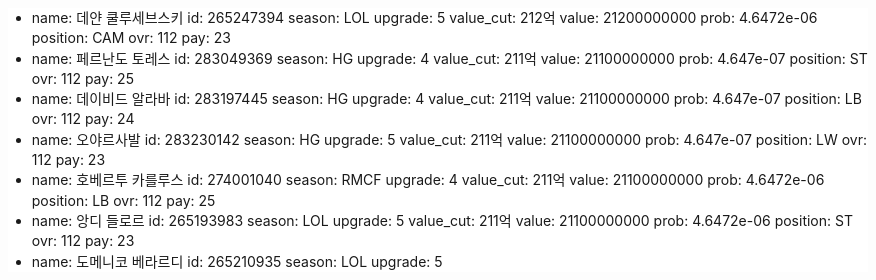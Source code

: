   - name: 데얀 쿨루세브스키
    id: 265247394
    season: LOL
    upgrade: 5
    value_cut: 212억
    value: 21200000000
    prob: 4.6472e-06
    position: CAM
    ovr: 112
    pay: 23
  - name: 페르난도 토레스
    id: 283049369
    season: HG
    upgrade: 4
    value_cut: 211억
    value: 21100000000
    prob: 4.647e-07
    position: ST
    ovr: 112
    pay: 25
  - name: 데이비드 알라바
    id: 283197445
    season: HG
    upgrade: 4
    value_cut: 211억
    value: 21100000000
    prob: 4.647e-07
    position: LB
    ovr: 112
    pay: 24
  - name: 오야르사발
    id: 283230142
    season: HG
    upgrade: 5
    value_cut: 211억
    value: 21100000000
    prob: 4.647e-07
    position: LW
    ovr: 112
    pay: 23
  - name: 호베르투 카를루스
    id: 274001040
    season: RMCF
    upgrade: 4
    value_cut: 211억
    value: 21100000000
    prob: 4.6472e-06
    position: LB
    ovr: 112
    pay: 25
  - name: 앙디 들로르
    id: 265193983
    season: LOL
    upgrade: 5
    value_cut: 211억
    value: 21100000000
    prob: 4.6472e-06
    position: ST
    ovr: 112
    pay: 23
  - name: 도메니코 베라르디
    id: 265210935
    season: LOL
    upgrade: 5